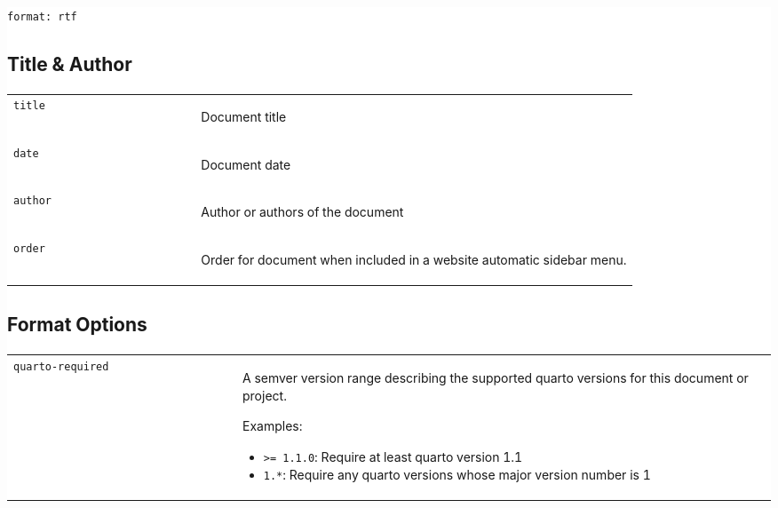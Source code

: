     format: rtf

## Title & Author

<table class="table">
<colgroup>
<col style="width: 30%" />
<col style="width: 70%" />
</colgroup>
<tbody>
<tr class="odd odd">
<td style="text-align: left;"><code>title</code></td>
<td style="text-align: left;"><p>Document title</p></td>
</tr>
<tr class="even even">
<td style="text-align: left;"><code>date</code></td>
<td style="text-align: left;"><p>Document date</p></td>
</tr>
<tr class="odd odd">
<td style="text-align: left;"><code>author</code></td>
<td style="text-align: left;"><p>Author or authors of the
document</p></td>
</tr>
<tr class="even even">
<td style="text-align: left;"><code>order</code></td>
<td style="text-align: left;"><p>Order for document when included in a
website automatic sidebar menu.</p></td>
</tr>
</tbody>
</table>

## Format Options

<table class="table">
<colgroup>
<col style="width: 30%" />
<col style="width: 70%" />
</colgroup>
<tbody>
<tr class="odd odd">
<td style="text-align: left;"><code>quarto-required</code></td>
<td style="text-align: left;"><p>A semver version range describing the
supported quarto versions for this document or project.</p>
<p>Examples:</p>
<ul>
<li><code>&gt;= 1.1.0</code>: Require at least quarto version 1.1</li>
<li><code>1.*</code>: Require any quarto versions whose major version
number is 1</li>
</ul></td>
</tr>
</tbody>
</table>
